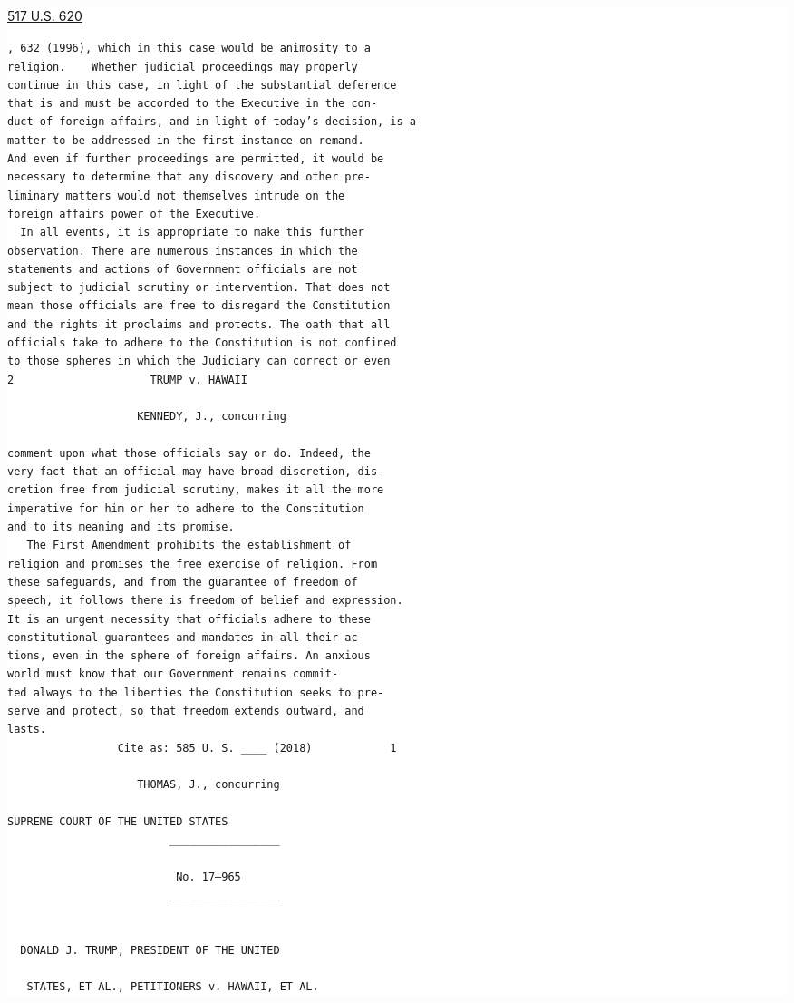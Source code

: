 [517 U.S. 620](/opinion/118027/romer-v-evans/)

    
    
    , 632 (1996), which in this case would be animosity to a
    religion.    Whether judicial proceedings may properly
    continue in this case, in light of the substantial deference
    that is and must be accorded to the Executive in the con-
    duct of foreign affairs, and in light of today’s decision, is a
    matter to be addressed in the first instance on remand.
    And even if further proceedings are permitted, it would be
    necessary to determine that any discovery and other pre-
    liminary matters would not themselves intrude on the
    foreign affairs power of the Executive.
      In all events, it is appropriate to make this further
    observation. There are numerous instances in which the
    statements and actions of Government officials are not
    subject to judicial scrutiny or intervention. That does not
    mean those officials are free to disregard the Constitution
    and the rights it proclaims and protects. The oath that all
    officials take to adhere to the Constitution is not confined
    to those spheres in which the Judiciary can correct or even
    2                     TRUMP v. HAWAII
    
                        KENNEDY, J., concurring
    
    comment upon what those officials say or do. Indeed, the
    very fact that an official may have broad discretion, dis-
    cretion free from judicial scrutiny, makes it all the more
    imperative for him or her to adhere to the Constitution
    and to its meaning and its promise.
       The First Amendment prohibits the establishment of
    religion and promises the free exercise of religion. From
    these safeguards, and from the guarantee of freedom of
    speech, it follows there is freedom of belief and expression.
    It is an urgent necessity that officials adhere to these
    constitutional guarantees and mandates in all their ac-
    tions, even in the sphere of foreign affairs. An anxious
    world must know that our Government remains commit-
    ted always to the liberties the Constitution seeks to pre-
    serve and protect, so that freedom extends outward, and
    lasts.
                     Cite as: 585 U. S. ____ (2018)            1
    
                        THOMAS, J., concurring
    
    SUPREME COURT OF THE UNITED STATES
                             _________________
    
                              No. 17–965
                             _________________
    
    
      DONALD J. TRUMP, PRESIDENT OF THE UNITED 
    
       STATES, ET AL., PETITIONERS v. HAWAII, ET AL. 
    